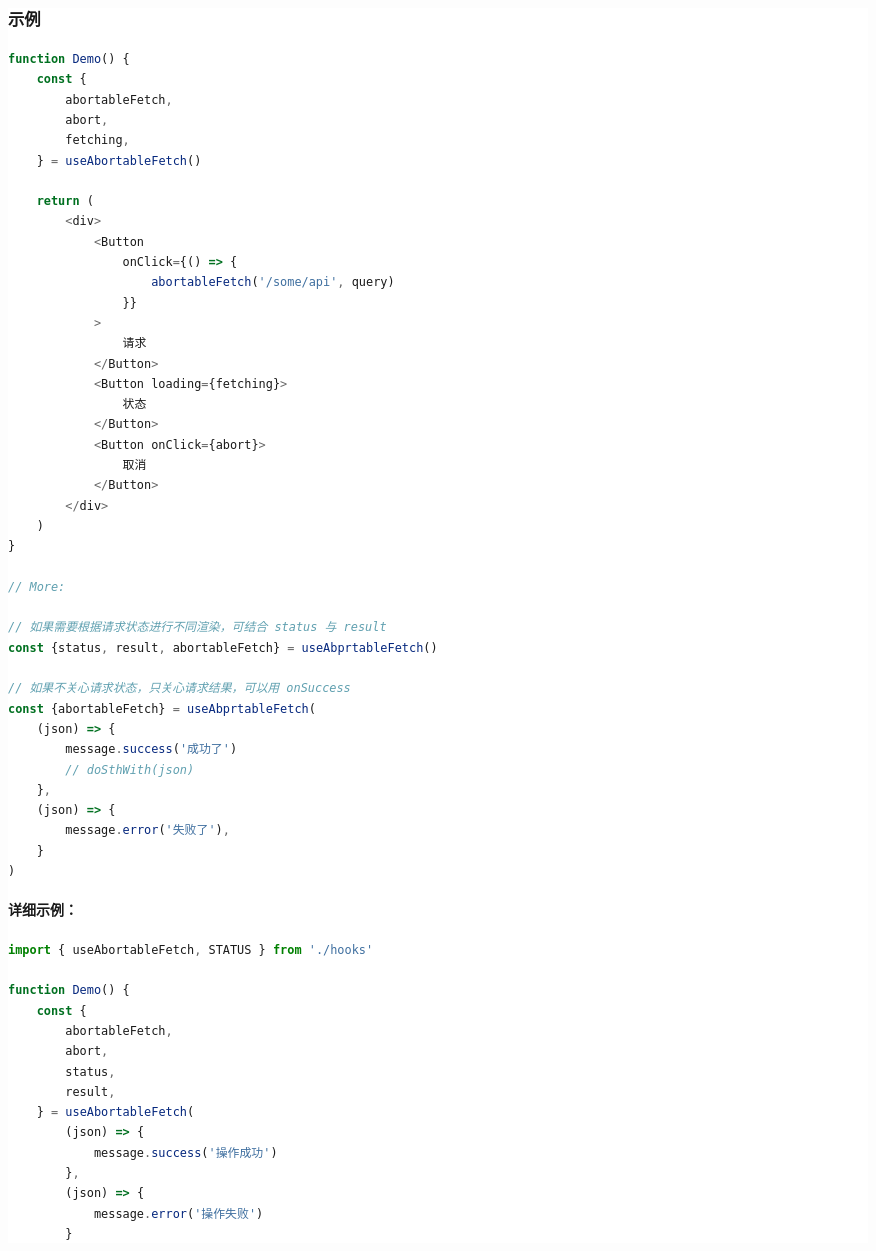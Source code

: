 ### 示例

```js
function Demo() {
    const {
        abortableFetch,
        abort,
        fetching,
    } = useAbortableFetch() 

    return (
        <div>
            <Button 
                onClick={() => {
                    abortableFetch('/some/api', query)
                }}
            >
                请求
            </Button>
            <Button loading={fetching}>
                状态
            </Button>
            <Button onClick={abort}>
                取消
            </Button>
        </div>
    )
}

// More:

// 如果需要根据请求状态进行不同渲染，可结合 status 与 result
const {status, result, abortableFetch} = useAbprtableFetch()

// 如果不关心请求状态，只关心请求结果，可以用 onSuccess 
const {abortableFetch} = useAbprtableFetch(
    (json) => {
        message.success('成功了')
        // doSthWith(json)
    },
    (json) => {
        message.error('失败了'),
    }
)
```

#### 详细示例：

```js
import { useAbortableFetch, STATUS } from './hooks'

function Demo() {
    const {
        abortableFetch,
        abort,
        status,
        result,
    } = useAbortableFetch(
        (json) => {
            message.success('操作成功')
        },
        (json) => {
            message.error('操作失败')
        }
```